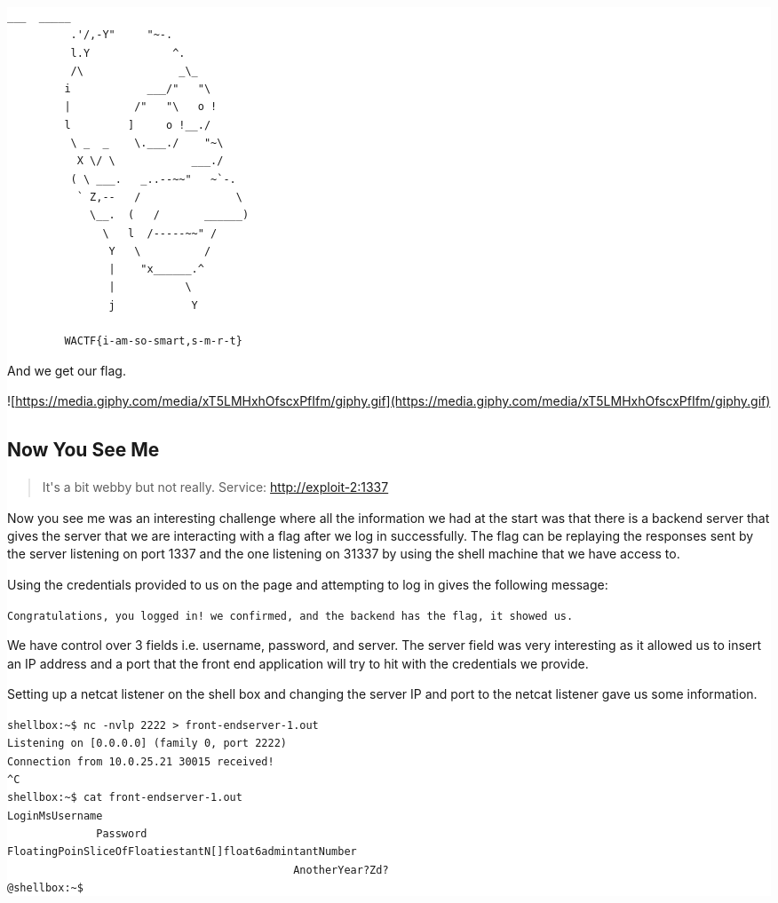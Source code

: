 ```
___  _____
          .'/,-Y"     "~-.
          l.Y             ^.
          /\               _\_      
         i            ___/"   "\
         |          /"   "\   o !
         l         ]     o !__./
          \ _  _    \.___./    "~\
           X \/ \            ___./
          ( \ ___.   _..--~~"   ~`-.
           ` Z,--   /               \
             \__.  (   /       ______)
               \   l  /-----~~" /
                Y   \          /
                |    "x______.^
                |           \  
                j            Y

         WACTF{i-am-so-smart,s-m-r-t}
```

And we get our flag.

![https://media.giphy.com/media/xT5LMHxhOfscxPfIfm/giphy.gif](https://media.giphy.com/media/xT5LMHxhOfscxPfIfm/giphy.gif)

## Now You See Me

> It's a bit webby but not really.
Service: [http://exploit-2:1337](http://exploit-2:1337/)

Now you see me was an interesting challenge where all the information we had at the start was that there is a backend server that gives the server that we are interacting with a flag after we log in successfully. The flag can be replaying the responses sent by the server listening on port 1337 and the one listening on 31337 by using the shell machine that we have access to.

Using the credentials provided to us on the page and attempting to log in gives the following message:

```
Congratulations, you logged in! we confirmed, and the backend has the flag, it showed us.
```

We have control over 3 fields i.e. username, password, and server. The server field was very interesting as it allowed us to insert an IP address and a port that the front end application will try to hit with the credentials we provide.

Setting up a netcat listener on the shell box and changing the server IP and port to the netcat listener gave us some information.

```
shellbox:~$ nc -nvlp 2222 > front-endserver-1.out
Listening on [0.0.0.0] (family 0, port 2222)
Connection from 10.0.25.21 30015 received!
^C
shellbox:~$ cat front-endserver-1.out 
LoginMsUsername
              Password
FloatingPoinSliceOfFloatiestantN[]float6admintantNumber
                                             AnotherYear?Zd?
@shellbox:~$
```
